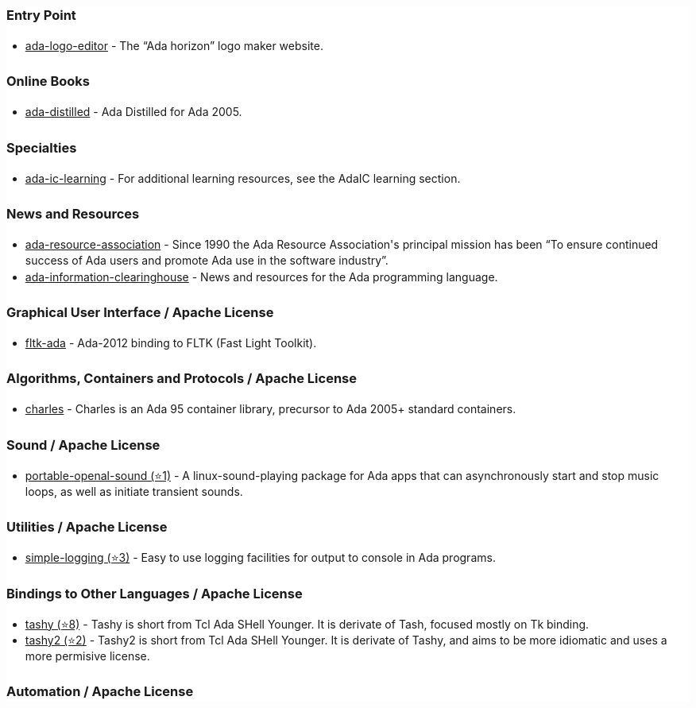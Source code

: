 ### Entry Point

*   [ada-logo-editor](https://ada-lang-io.github.io/ada-logo-editor/) - The “Ada horizon” logo maker website.

### Online Books

*   [ada-distilled](https://www.adaic.org/wp-content/uploads/2010/05/Ada-Distilled-24-January-2011-Ada-2005-Version.pdf) - Ada Distilled for Ada 2005.

### Specialties

*   [ada-ic-learning](https://www.adaic.org/learn/materials/) - For additional learning resources, see the AdaIC learning section.

### News and Resources

*   [ada-resource-association](https://www.adaic.org/community/) - Since 1990 the Ada Resource Association's principal mission has been “To ensure continued success of Ada users and promote Ada use in the software industry”.
*   [ada-information-clearinghouse](https://www.adaic.org/) - News and resources for the Ada programming language.

### Graphical User Interface / Apache License

*   [fltk-ada](http://jedbarber.id.au/fltkada.xhtml) - Ada-2012 binding to FLTK (Fast Light Toolkit).

### Algorithms, Containers and Protocols / Apache License

*   [charles](https://web.archive.org/web/20161207211935/https://home.earthlink.net/~matthewjheaney/charles/) - Charles is an Ada 95 container library, precursor to Ada 2005+ standard containers.

### Sound / Apache License

*   [portable-openal-sound (⭐1)](https://github.com/fastrgv/portable-openal-sound) - A linux-sound-playing package for Ada apps that can asynchronously start and stop music loops, as well as initiate transient sounds.

### Utilities / Apache License

*   [simple-logging (⭐3)](https://github.com/alire-project/simple_logging) - Easy to use logging facilities for output to console in Ada programs.

### Bindings to Other Languages / Apache License

*   [tashy (⭐8)](https://github.com/thindil/tashy) - Tashy is short from Tcl Ada SHell Younger. It is derivate of Tash, focused mostly on Tk binding.
*   [tashy2 (⭐2)](https://github.com/thindil/tashy2) - Tashy2 is short from Tcl Ada SHell Younger. It is derivate of Tashy, and aims to be more idiomatic and uses a more permisive license.

### Automation / Apache License

